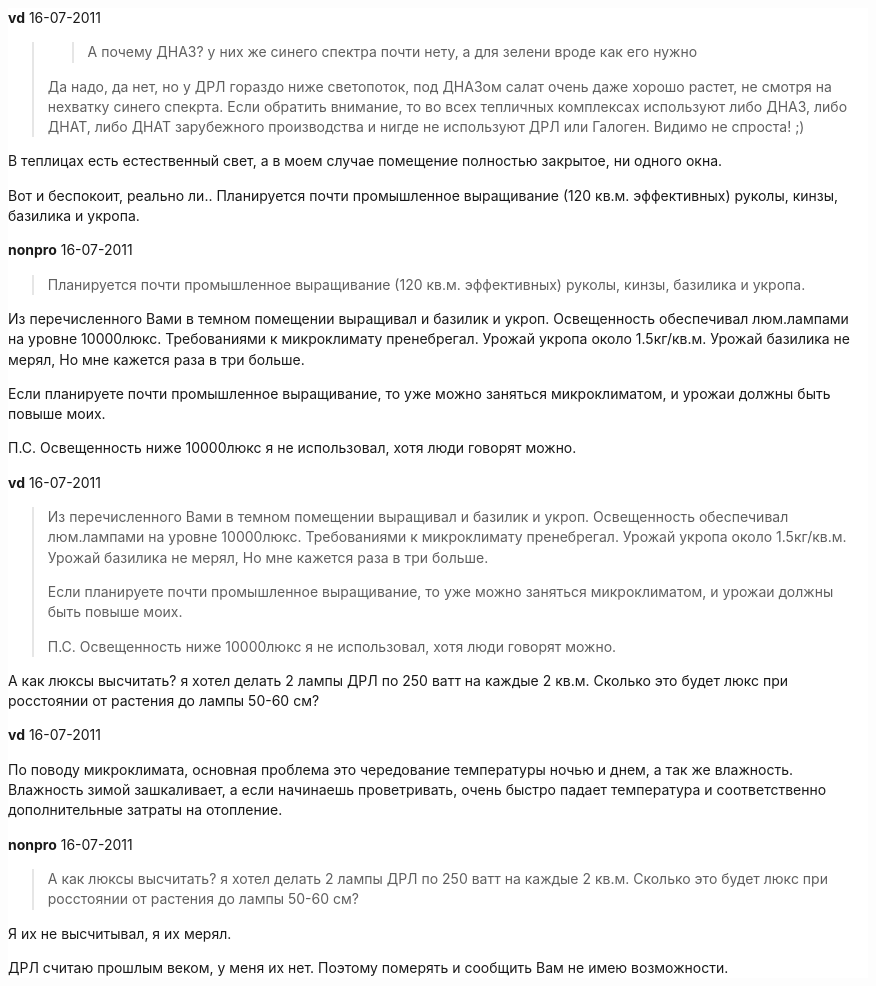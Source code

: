 
**vd** 16-07-2011

> > А почему ДНАЗ? у них же синего спектра почти нету, а для зелени вроде как его нужно
> 
> Да надо, да нет, но у ДРЛ гораздо ниже светопоток, под ДНАЗом салат очень даже хорошо растет, не смотря на нехватку синего спекрта. Если обратить внимание, то во всех тепличных комплексах используют либо ДНАЗ, либо ДНАТ, либо ДНАТ зарубежного производства и нигде не используют ДРЛ или Галоген. Видимо не спроста! ;)

В теплицах есть естественный свет, а в моем случае помещение полностью закрытое, ни одного окна.

Вот и беспокоит, реально ли.. Планируется почти промышленное выращивание (120 кв.м. эффективных) руколы, кинзы, базилика и укропа.


**nonpro** 16-07-2011

> Планируется почти промышленное выращивание (120 кв.м. эффективных) руколы, кинзы, базилика и укропа.

Из перечисленного Вами в темном помещении выращивал и базилик и укроп. Освещенность обеспечивал люм.лампами на уровне 10000люкс. Требованиями к микроклимату пренебрегал. Урожай укропа около 1.5кг/кв.м. Урожай базилика не мерял, Но мне кажется раза в три больше.

Если планируете почти промышленное выращивание, то уже можно заняться микроклиматом, и урожаи должны быть повыше моих.

П.С. Освещенность ниже 10000люкс я не использовал, хотя люди говорят можно.


**vd** 16-07-2011

> Из перечисленного Вами в темном помещении выращивал и базилик и укроп. Освещенность обеспечивал люм.лампами на уровне 10000люкс. Требованиями к микроклимату пренебрегал. Урожай укропа около 1.5кг/кв.м. Урожай базилика не мерял, Но мне кажется раза в три больше.
> 
> Если планируете почти промышленное выращивание, то уже можно заняться микроклиматом, и урожаи должны быть повыше моих.
> 
> П.С. Освещенность ниже 10000люкс я не использовал, хотя люди говорят можно.

А как люксы высчитать? я хотел делать 2 лампы ДРЛ по 250 ватт на каждые 2 кв.м. Сколько это будет люкс при росстоянии от растения до лампы 50-60 см?


**vd** 16-07-2011

По поводу микроклимата, основная проблема это чередование температуры ночью и днем, а так же влажность. Влажность зимой зашкаливает, а если начинаешь проветривать, очень быстро падает температура и соответственно дополнительные затраты на отопление.


**nonpro** 16-07-2011

> А как люксы высчитать? я хотел делать 2 лампы ДРЛ по 250 ватт на каждые 2 кв.м. Сколько это будет люкс при росстоянии от растения до лампы 50-60 см?

Я их не высчитывал, я их мерял.

ДРЛ считаю прошлым веком, у меня их нет. Поэтому померять и сообщить Вам не имею возможности.
